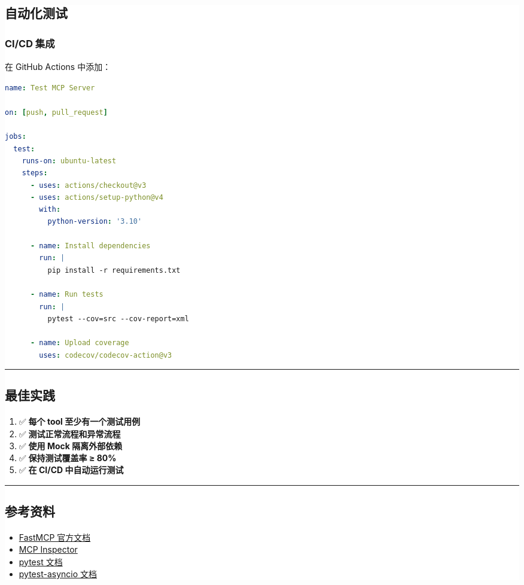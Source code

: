 
## 自动化测试

### CI/CD 集成

在 GitHub Actions 中添加：

```yaml
name: Test MCP Server

on: [push, pull_request]

jobs:
  test:
    runs-on: ubuntu-latest
    steps:
      - uses: actions/checkout@v3
      - uses: actions/setup-python@v4
        with:
          python-version: '3.10'

      - name: Install dependencies
        run: |
          pip install -r requirements.txt

      - name: Run tests
        run: |
          pytest --cov=src --cov-report=xml

      - name: Upload coverage
        uses: codecov/codecov-action@v3
```

---

## 最佳实践

1. ✅ **每个 tool 至少有一个测试用例**
2. ✅ **测试正常流程和异常流程**
3. ✅ **使用 Mock 隔离外部依赖**
4. ✅ **保持测试覆盖率 ≥ 80%**
5. ✅ **在 CI/CD 中自动运行测试**

---

## 参考资料

- [FastMCP 官方文档](https://gofastmcp.com)
- [MCP Inspector](https://github.com/modelcontextprotocol/inspector)
- [pytest 文档](https://docs.pytest.org)
- [pytest-asyncio 文档](https://pytest-asyncio.readthedocs.io)
